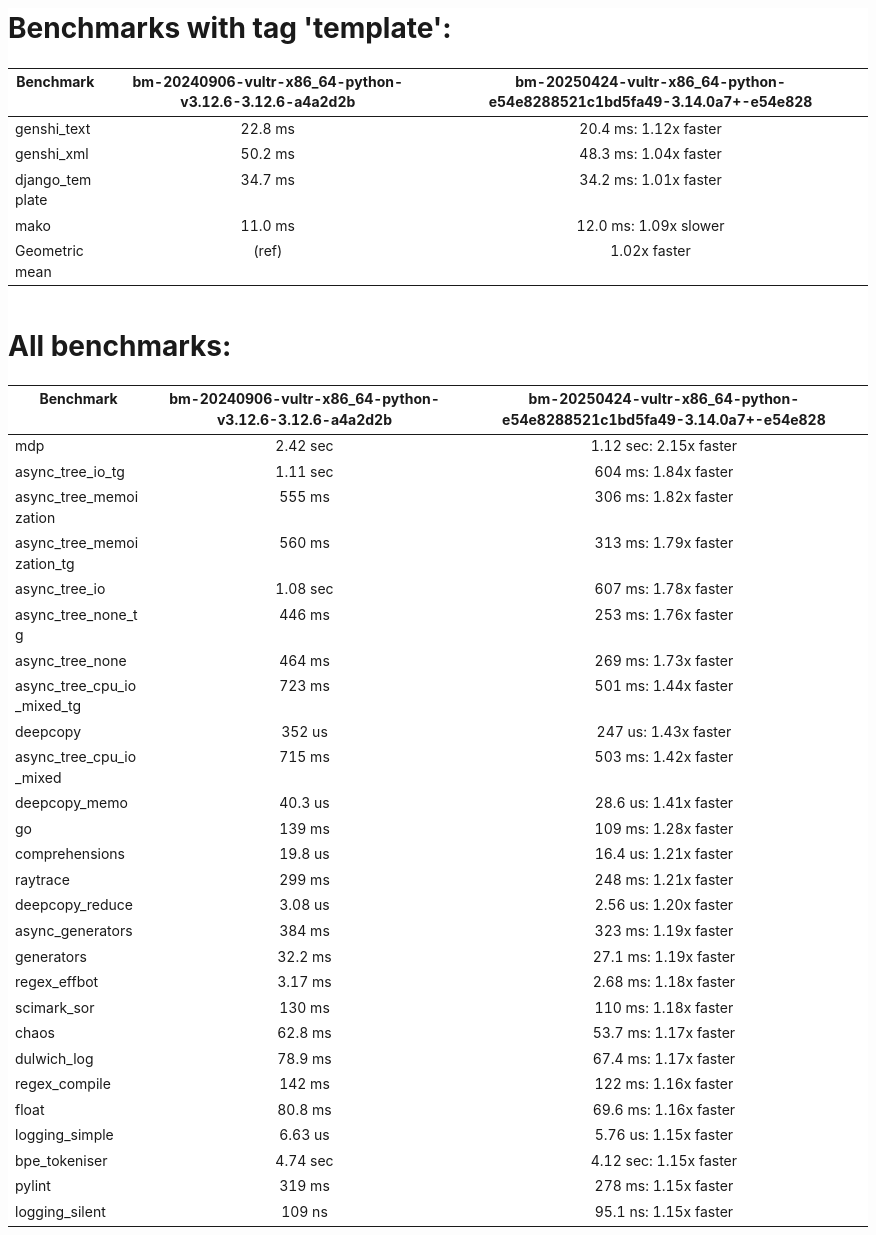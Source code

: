 Benchmarks with tag 'template':
===============================

| Benchmark       | bm-20240906-vultr-x86_64-python-v3.12.6-3.12.6-a4a2d2b | bm-20250424-vultr-x86_64-python-e54e8288521c1bd5fa49-3.14.0a7+-e54e828 |
|-----------------|:------------------------------------------------------:|:----------------------------------------------------------------------:|
| genshi_text     | 22.8 ms                                                | 20.4 ms: 1.12x faster                                                  |
| genshi_xml      | 50.2 ms                                                | 48.3 ms: 1.04x faster                                                  |
| django_template | 34.7 ms                                                | 34.2 ms: 1.01x faster                                                  |
| mako            | 11.0 ms                                                | 12.0 ms: 1.09x slower                                                  |
| Geometric mean  | (ref)                                                  | 1.02x faster                                                           |

All benchmarks:
===============

| Benchmark                  | bm-20240906-vultr-x86_64-python-v3.12.6-3.12.6-a4a2d2b | bm-20250424-vultr-x86_64-python-e54e8288521c1bd5fa49-3.14.0a7+-e54e828 |
|----------------------------|:------------------------------------------------------:|:----------------------------------------------------------------------:|
| mdp                        | 2.42 sec                                               | 1.12 sec: 2.15x faster                                                 |
| async_tree_io_tg           | 1.11 sec                                               | 604 ms: 1.84x faster                                                   |
| async_tree_memoization     | 555 ms                                                 | 306 ms: 1.82x faster                                                   |
| async_tree_memoization_tg  | 560 ms                                                 | 313 ms: 1.79x faster                                                   |
| async_tree_io              | 1.08 sec                                               | 607 ms: 1.78x faster                                                   |
| async_tree_none_tg         | 446 ms                                                 | 253 ms: 1.76x faster                                                   |
| async_tree_none            | 464 ms                                                 | 269 ms: 1.73x faster                                                   |
| async_tree_cpu_io_mixed_tg | 723 ms                                                 | 501 ms: 1.44x faster                                                   |
| deepcopy                   | 352 us                                                 | 247 us: 1.43x faster                                                   |
| async_tree_cpu_io_mixed    | 715 ms                                                 | 503 ms: 1.42x faster                                                   |
| deepcopy_memo              | 40.3 us                                                | 28.6 us: 1.41x faster                                                  |
| go                         | 139 ms                                                 | 109 ms: 1.28x faster                                                   |
| comprehensions             | 19.8 us                                                | 16.4 us: 1.21x faster                                                  |
| raytrace                   | 299 ms                                                 | 248 ms: 1.21x faster                                                   |
| deepcopy_reduce            | 3.08 us                                                | 2.56 us: 1.20x faster                                                  |
| async_generators           | 384 ms                                                 | 323 ms: 1.19x faster                                                   |
| generators                 | 32.2 ms                                                | 27.1 ms: 1.19x faster                                                  |
| regex_effbot               | 3.17 ms                                                | 2.68 ms: 1.18x faster                                                  |
| scimark_sor                | 130 ms                                                 | 110 ms: 1.18x faster                                                   |
| chaos                      | 62.8 ms                                                | 53.7 ms: 1.17x faster                                                  |
| dulwich_log                | 78.9 ms                                                | 67.4 ms: 1.17x faster                                                  |
| regex_compile              | 142 ms                                                 | 122 ms: 1.16x faster                                                   |
| float                      | 80.8 ms                                                | 69.6 ms: 1.16x faster                                                  |
| logging_simple             | 6.63 us                                                | 5.76 us: 1.15x faster                                                  |
| bpe_tokeniser              | 4.74 sec                                               | 4.12 sec: 1.15x faster                                                 |
| pylint                     | 319 ms                                                 | 278 ms: 1.15x faster                                                   |
| logging_silent             | 109 ns                                                 | 95.1 ns: 1.15x faster                                                  |